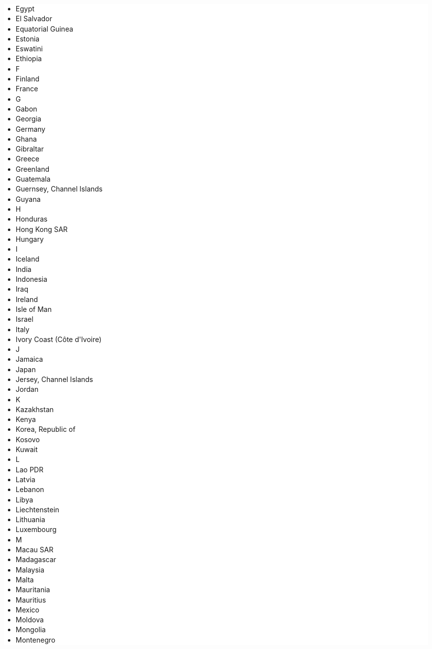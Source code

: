 * Egypt
* El Salvador
* Equatorial Guinea
* Estonia
* Eswatini
* Ethiopia
* F
* Finland
* France
* G
* Gabon
* Georgia
* Germany
* Ghana
* Gibraltar
* Greece
* Greenland
* Guatemala
* Guernsey, Channel Islands
* Guyana
* H
* Honduras
* Hong Kong SAR
* Hungary
* I
* Iceland
* India
* Indonesia
* Iraq
* Ireland
* Isle of Man
* Israel
* Italy
* Ivory Coast (Côte d'Ivoire)
* J
* Jamaica
* Japan
* Jersey, Channel Islands
* Jordan
* K
* Kazakhstan
* Kenya
* Korea, Republic of
* Kosovo
* Kuwait
* L
* Lao PDR
* Latvia
* Lebanon
* Libya
* Liechtenstein
* Lithuania
* Luxembourg
* M
* Macau SAR
* Madagascar
* Malaysia
* Malta
* Mauritania
* Mauritius
* Mexico
* Moldova
* Mongolia
* Montenegro